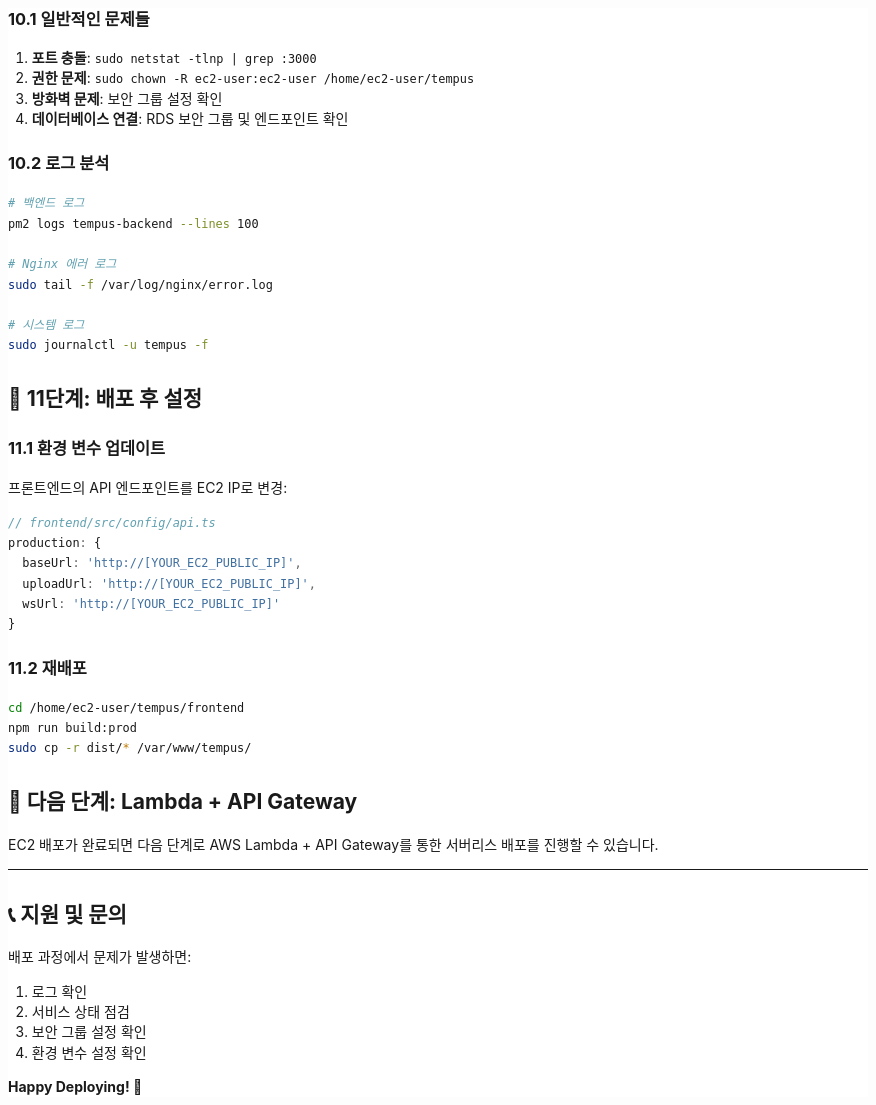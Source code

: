 ### 10.1 일반적인 문제들
1. **포트 충돌**: `sudo netstat -tlnp | grep :3000`
2. **권한 문제**: `sudo chown -R ec2-user:ec2-user /home/ec2-user/tempus`
3. **방화벽 문제**: 보안 그룹 설정 확인
4. **데이터베이스 연결**: RDS 보안 그룹 및 엔드포인트 확인

### 10.2 로그 분석
```bash
# 백엔드 로그
pm2 logs tempus-backend --lines 100

# Nginx 에러 로그
sudo tail -f /var/log/nginx/error.log

# 시스템 로그
sudo journalctl -u tempus -f
```

## 📝 11단계: 배포 후 설정

### 11.1 환경 변수 업데이트
프론트엔드의 API 엔드포인트를 EC2 IP로 변경:
```typescript
// frontend/src/config/api.ts
production: {
  baseUrl: 'http://[YOUR_EC2_PUBLIC_IP]',
  uploadUrl: 'http://[YOUR_EC2_PUBLIC_IP]',
  wsUrl: 'http://[YOUR_EC2_PUBLIC_IP]'
}
```

### 11.2 재배포
```bash
cd /home/ec2-user/tempus/frontend
npm run build:prod
sudo cp -r dist/* /var/www/tempus/
```

## 🎯 다음 단계: Lambda + API Gateway

EC2 배포가 완료되면 다음 단계로 AWS Lambda + API Gateway를 통한 서버리스 배포를 진행할 수 있습니다.

---

## 📞 지원 및 문의

배포 과정에서 문제가 발생하면:
1. 로그 확인
2. 서비스 상태 점검
3. 보안 그룹 설정 확인
4. 환경 변수 설정 확인

**Happy Deploying! 🚀**
